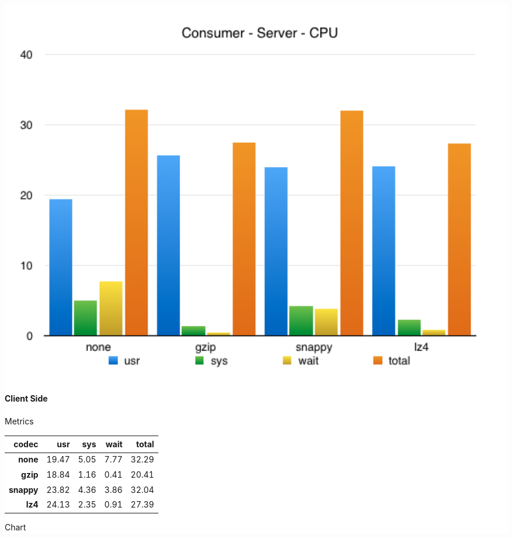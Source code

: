 ![Alt text](/images/kafka010/capacity_consumer_server_cpu.png)


#### Client Side

Metrics

| codec | usr | sys | wait | total |
| ---: | ---: | ---: | --: | --: |
|**none**|19.47|5.05|7.77|32.29|
|**gzip**|18.84|1.16|0.41|20.41|
|**snappy**|23.82|4.36|3.86|32.04|
|**lz4**|24.13|2.35|0.91|27.39|

Chart

